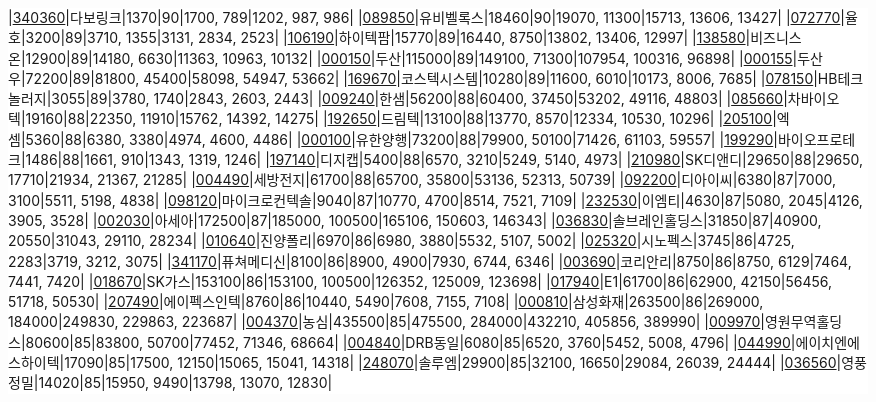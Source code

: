|[340360](https://finance.daum.net/quotes/A340360)|다보링크|1370|90|1700, 789|1202, 987, 986|
|[089850](https://finance.daum.net/quotes/A089850)|유비벨록스|18460|90|19070, 11300|15713, 13606, 13427|
|[072770](https://finance.daum.net/quotes/A072770)|율호|3200|89|3710, 1355|3131, 2834, 2523|
|[106190](https://finance.daum.net/quotes/A106190)|하이텍팜|15770|89|16440, 8750|13802, 13406, 12997|
|[138580](https://finance.daum.net/quotes/A138580)|비즈니스온|12900|89|14180, 6630|11363, 10963, 10132|
|[000150](https://finance.daum.net/quotes/A000150)|두산|115000|89|149100, 71300|107954, 100316, 96898|
|[000155](https://finance.daum.net/quotes/A000155)|두산우|72200|89|81800, 45400|58098, 54947, 53662|
|[169670](https://finance.daum.net/quotes/A169670)|코스텍시스템|10280|89|11600, 6010|10173, 8006, 7685|
|[078150](https://finance.daum.net/quotes/A078150)|HB테크놀러지|3055|89|3780, 1740|2843, 2603, 2443|
|[009240](https://finance.daum.net/quotes/A009240)|한샘|56200|88|60400, 37450|53202, 49116, 48803|
|[085660](https://finance.daum.net/quotes/A085660)|차바이오텍|19160|88|22350, 11910|15762, 14392, 14275|
|[192650](https://finance.daum.net/quotes/A192650)|드림텍|13100|88|13770, 8570|12334, 10530, 10296|
|[205100](https://finance.daum.net/quotes/A205100)|엑셈|5360|88|6380, 3380|4974, 4600, 4486|
|[000100](https://finance.daum.net/quotes/A000100)|유한양행|73200|88|79900, 50100|71426, 61103, 59557|
|[199290](https://finance.daum.net/quotes/A199290)|바이오프로테크|1486|88|1661, 910|1343, 1319, 1246|
|[197140](https://finance.daum.net/quotes/A197140)|디지캡|5400|88|6570, 3210|5249, 5140, 4973|
|[210980](https://finance.daum.net/quotes/A210980)|SK디앤디|29650|88|29650, 17710|21934, 21367, 21285|
|[004490](https://finance.daum.net/quotes/A004490)|세방전지|61700|88|65700, 35800|53136, 52313, 50739|
|[092200](https://finance.daum.net/quotes/A092200)|디아이씨|6380|87|7000, 3100|5511, 5198, 4838|
|[098120](https://finance.daum.net/quotes/A098120)|마이크로컨텍솔|9040|87|10770, 4700|8514, 7521, 7109|
|[232530](https://finance.daum.net/quotes/A232530)|이엠티|4630|87|5080, 2045|4126, 3905, 3528|
|[002030](https://finance.daum.net/quotes/A002030)|아세아|172500|87|185000, 100500|165106, 150603, 146343|
|[036830](https://finance.daum.net/quotes/A036830)|솔브레인홀딩스|31850|87|40900, 20550|31043, 29110, 28234|
|[010640](https://finance.daum.net/quotes/A010640)|진양폴리|6970|86|6980, 3880|5532, 5107, 5002|
|[025320](https://finance.daum.net/quotes/A025320)|시노펙스|3745|86|4725, 2283|3719, 3212, 3075|
|[341170](https://finance.daum.net/quotes/A341170)|퓨쳐메디신|8100|86|8900, 4900|7930, 6744, 6346|
|[003690](https://finance.daum.net/quotes/A003690)|코리안리|8750|86|8750, 6129|7464, 7441, 7420|
|[018670](https://finance.daum.net/quotes/A018670)|SK가스|153100|86|153100, 100500|126352, 125009, 123698|
|[017940](https://finance.daum.net/quotes/A017940)|E1|61700|86|62900, 42150|56456, 51718, 50530|
|[207490](https://finance.daum.net/quotes/A207490)|에이펙스인텍|8760|86|10440, 5490|7608, 7155, 7108|
|[000810](https://finance.daum.net/quotes/A000810)|삼성화재|263500|86|269000, 184000|249830, 229863, 223687|
|[004370](https://finance.daum.net/quotes/A004370)|농심|435500|85|475500, 284000|432210, 405856, 389990|
|[009970](https://finance.daum.net/quotes/A009970)|영원무역홀딩스|80600|85|83800, 50700|77452, 71346, 68664|
|[004840](https://finance.daum.net/quotes/A004840)|DRB동일|6080|85|6520, 3760|5452, 5008, 4796|
|[044990](https://finance.daum.net/quotes/A044990)|에이치엔에스하이텍|17090|85|17500, 12150|15065, 15041, 14318|
|[248070](https://finance.daum.net/quotes/A248070)|솔루엠|29900|85|32100, 16650|29084, 26039, 24444|
|[036560](https://finance.daum.net/quotes/A036560)|영풍정밀|14020|85|15950, 9490|13798, 13070, 12830|